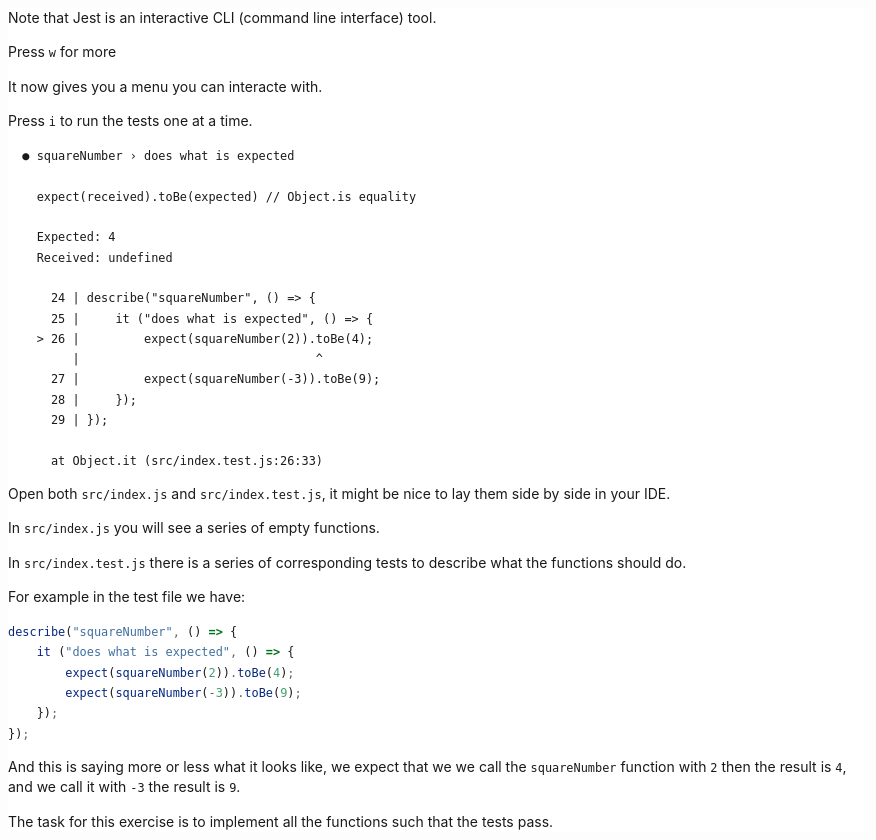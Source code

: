 Note that Jest is an interactive CLI (command line interface) tool. 

Press `w` for more 

It now gives you a menu you can interacte with. 

Press `i` to run the tests one at a time. 

```
  ● squareNumber › does what is expected

    expect(received).toBe(expected) // Object.is equality

    Expected: 4
    Received: undefined

      24 | describe("squareNumber", () => {
      25 |     it ("does what is expected", () => {
    > 26 |         expect(squareNumber(2)).toBe(4);
         |                                 ^
      27 |         expect(squareNumber(-3)).toBe(9);
      28 |     });
      29 | });

      at Object.it (src/index.test.js:26:33)
```

Open both `src/index.js` and `src/index.test.js`, it might be nice to lay them side by side in your IDE. 

In `src/index.js` you will see a series of empty functions. 

In `src/index.test.js` there is a series of corresponding tests to describe what the functions should do. 

For example in the test file we have: 

```javascript
describe("squareNumber", () => {
    it ("does what is expected", () => {
        expect(squareNumber(2)).toBe(4); 
        expect(squareNumber(-3)).toBe(9); 
    }); 
}); 
```

And this is saying more or less what it looks like, we expect that we we call the `squareNumber` function with `2` then the result is `4`, and we call it with `-3` the result is `9`. 

The task for this exercise is to implement all the functions such that the tests pass. 













